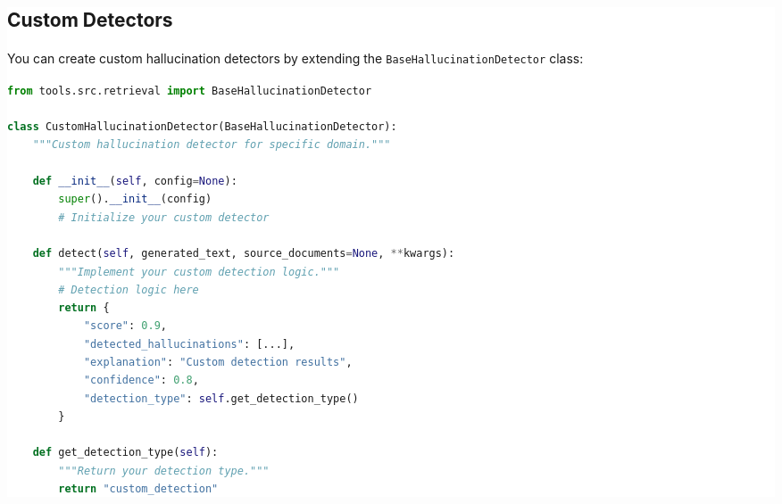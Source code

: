 
## Custom Detectors

You can create custom hallucination detectors by extending the `BaseHallucinationDetector` class:

```python
from tools.src.retrieval import BaseHallucinationDetector

class CustomHallucinationDetector(BaseHallucinationDetector):
    """Custom hallucination detector for specific domain."""
    
    def __init__(self, config=None):
        super().__init__(config)
        # Initialize your custom detector
        
    def detect(self, generated_text, source_documents=None, **kwargs):
        """Implement your custom detection logic."""
        # Detection logic here
        return {
            "score": 0.9,
            "detected_hallucinations": [...],
            "explanation": "Custom detection results",
            "confidence": 0.8,
            "detection_type": self.get_detection_type()
        }
        
    def get_detection_type(self):
        """Return your detection type."""
        return "custom_detection"
``` 